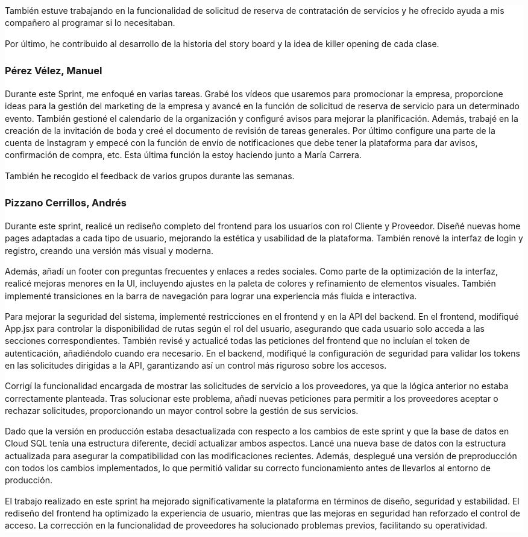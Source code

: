 También estuve trabajando en la funcionalidad de solicitud de reserva de contratación de servicios y he ofrecido ayuda a mis compañero al programar si lo necesitaban.

Por último, he contribuido al desarrollo de la historia del story board y la idea de killer opening de cada clase.

### Pérez Vélez, Manuel

Durante este Sprint, me enfoqué en varias tareas. Grabé los vídeos que usaremos para promocionar la empresa, proporcione ideas para la gestión del marketing de la empresa y avancé en la función de solicitud de reserva de servicio para un determinado evento. También gestioné el calendario de la organización y configuré avisos para mejorar la planificación. Además, trabajé en la creación de la invitación de boda y creé el documento de revisión de tareas generales. Por último configure una parte de la cuenta de Instagram y empecé con la función de envío de notificaciones que debe tener la plataforma para dar avisos, confirmación de compra, etc. Esta última función la estoy haciendo junto a María Carrera.

También he recogido el feedback de varios grupos durante las semanas.

### Pizzano Cerrillos, Andrés

Durante este sprint, realicé un rediseño completo del frontend para los usuarios con rol Cliente y Proveedor. Diseñé nuevas home pages adaptadas a cada tipo de usuario, mejorando la estética y usabilidad de la plataforma. También renové la interfaz de login y registro, creando una versión más visual y moderna.

Además, añadí un footer con preguntas frecuentes y enlaces a redes sociales. Como parte de la optimización de la interfaz, realicé mejoras menores en la UI, incluyendo ajustes en la paleta de colores y refinamiento de elementos visuales. También implementé transiciones en la barra de navegación para lograr una experiencia más fluida e interactiva.

Para mejorar la seguridad del sistema, implementé restricciones en el frontend y en la API del backend. En el frontend, modifiqué App.jsx para controlar la disponibilidad de rutas según el rol del usuario, asegurando que cada usuario solo acceda a las secciones correspondientes. También revisé y actualicé todas las peticiones del frontend que no incluían el token de autenticación, añadiéndolo cuando era necesario. En el backend, modifiqué la configuración de seguridad para validar los tokens en las solicitudes dirigidas a la API, garantizando así un control más riguroso sobre los accesos.

Corrigí la funcionalidad encargada de mostrar las solicitudes de servicio a los proveedores, ya que la lógica anterior no estaba correctamente planteada. Tras solucionar este problema, añadí nuevas peticiones para permitir a los proveedores aceptar o rechazar solicitudes, proporcionando un mayor control sobre la gestión de sus servicios.

Dado que la versión en producción estaba desactualizada con respecto a los cambios de este sprint y que la base de datos en Cloud SQL tenía una estructura diferente, decidí actualizar ambos aspectos. Lancé una nueva base de datos con la estructura actualizada para asegurar la compatibilidad con las modificaciones recientes. Además, desplegué una versión de preproducción con todos los cambios implementados, lo que permitió validar su correcto funcionamiento antes de llevarlos al entorno de producción.

El trabajo realizado en este sprint ha mejorado significativamente la plataforma en términos de diseño, seguridad y estabilidad. El rediseño del frontend ha optimizado la experiencia de usuario, mientras que las mejoras en seguridad han reforzado el control de acceso. La corrección en la funcionalidad de proveedores ha solucionado problemas previos, facilitando su operatividad.
